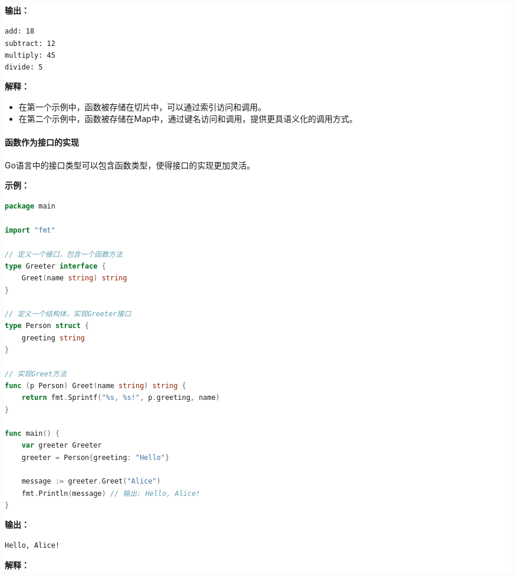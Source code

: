 **输出：**

```
add: 18
subtract: 12
multiply: 45
divide: 5
```

**解释：**

- 在第一个示例中，函数被存储在切片中，可以通过索引访问和调用。
- 在第二个示例中，函数被存储在Map中，通过键名访问和调用，提供更具语义化的调用方式。

#### 函数作为接口的实现

Go语言中的接口类型可以包含函数类型，使得接口的实现更加灵活。

**示例：**

```go
package main

import "fmt"

// 定义一个接口，包含一个函数方法
type Greeter interface {
    Greet(name string) string
}

// 定义一个结构体，实现Greeter接口
type Person struct {
    greeting string
}

// 实现Greet方法
func (p Person) Greet(name string) string {
    return fmt.Sprintf("%s, %s!", p.greeting, name)
}

func main() {
    var greeter Greeter
    greeter = Person{greeting: "Hello"}

    message := greeter.Greet("Alice")
    fmt.Println(message) // 输出: Hello, Alice!
}
```

**输出：**

```
Hello, Alice!
```

**解释：**
